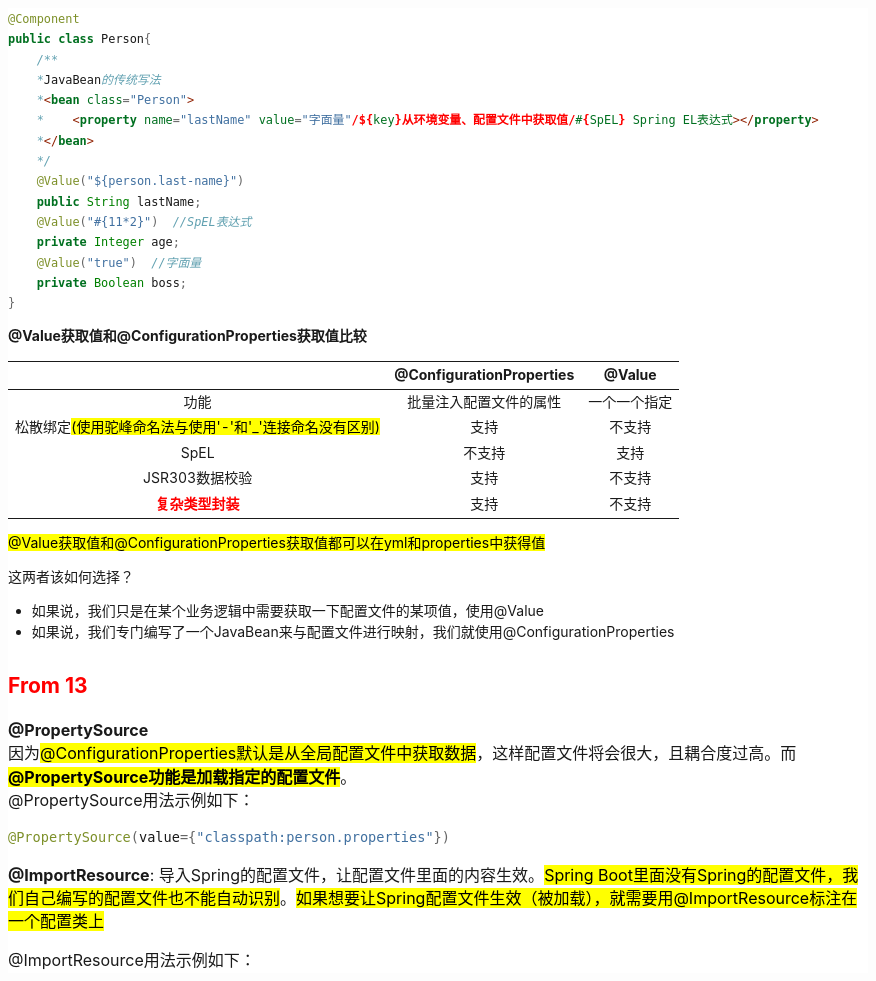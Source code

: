 ```java
@Component
public class Person{
    /**
    *JavaBean的传统写法
    *<bean class="Person">
    *    <property name="lastName" value="字面量"/${key}从环境变量、配置文件中获取值/#{SpEL} Spring EL表达式></property>
    *</bean>
    */
    @Value("${person.last-name}") 
    public String lastName;
    @Value("#{11*2}")  //SpEL表达式
    private Integer age;
    @Value("true")  //字面量
    private Boolean boss;
}
```
**@Value获取值和@ConfigurationProperties获取值比较**

|                                                              | @ConfigurationProperties |    @Value    |
| :----------------------------------------------------------: | :----------------------: | :----------: |
|                             功能                             |  批量注入配置文件的属性  | 一个一个指定 |
| 松散绑定<mark>(使用驼峰命名法与使用'-'和'_'连接命名没有区别)</mark> |           支持           |    不支持    |
|                             SpEL                             |          不支持          |     支持     |
|                        JSR303数据校验                        |           支持           |    不支持    |
|          <font color=FF0000>**复杂类型封装**</font>          |           支持           |    不支持    |

<mark>@Value获取值和@ConfigurationProperties获取值都可以在yml和properties中获得值</mark></br>

这两者该如何选择？

- 如果说，我们只是在某个业务逻辑中需要获取一下配置文件的某项值，使用@Value
- 如果说，我们专门编写了一个JavaBean来与配置文件进行映射，我们就使用@ConfigurationProperties

</font>

## <font color=FF0000>**From 13**</font>
<font size=3>**@PropertySource**</br>
因为<mark>@ConfigurationProperties默认是从全局配置文件中获取数据</mark>，这样配置文件将会很大，且耦合度过高。而<mark>**@PropertySource功能是加载指定的配置文件**</mark>。</br>
@PropertySource用法示例如下：

```java
@PropertySource(value={"classpath:person.properties"})
```
**@ImportResource**: 导入Spring的配置文件，让配置文件里面的内容生效。<mark>Spring Boot里面没有Spring的配置文件，我们自己编写的配置文件也不能自动识别</mark>。<mark>如果想要让Spring配置文件生效（被加载），就需要用@ImportResource标注在一个配置类上</mark>

@ImportResource用法示例如下：
